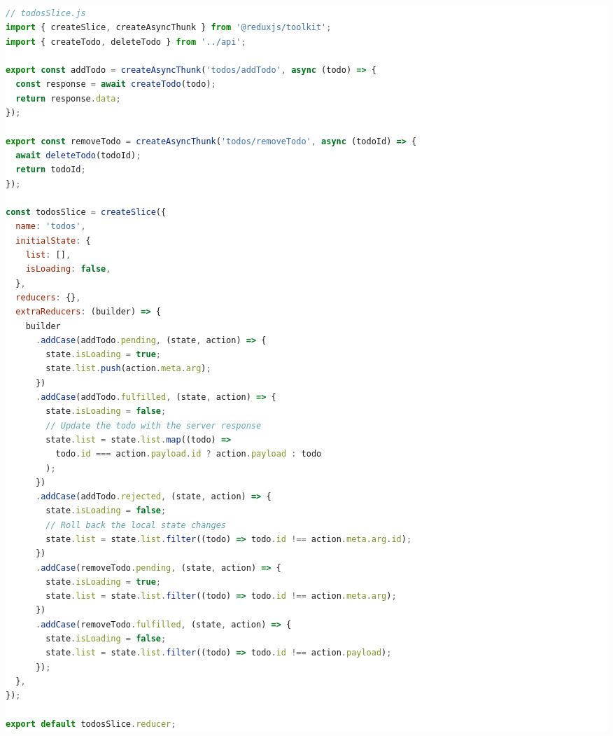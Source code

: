 ```javascript
// todosSlice.js
import { createSlice, createAsyncThunk } from '@reduxjs/toolkit';
import { createTodo, deleteTodo } from '../api';

export const addTodo = createAsyncThunk('todos/addTodo', async (todo) => {
  const response = await createTodo(todo);
  return response.data;
});

export const removeTodo = createAsyncThunk('todos/removeTodo', async (todoId) => {
  await deleteTodo(todoId);
  return todoId;
});

const todosSlice = createSlice({
  name: 'todos',
  initialState: {
    list: [],
    isLoading: false,
  },
  reducers: {},
  extraReducers: (builder) => {
    builder
      .addCase(addTodo.pending, (state, action) => {
        state.isLoading = true;
        state.list.push(action.meta.arg);
      })
      .addCase(addTodo.fulfilled, (state, action) => {
        state.isLoading = false;
        // Update the todo with the server response
        state.list = state.list.map((todo) =>
          todo.id === action.payload.id ? action.payload : todo
        );
      })
      .addCase(addTodo.rejected, (state, action) => {
        state.isLoading = false;
        // Roll back the local state changes
        state.list = state.list.filter((todo) => todo.id !== action.meta.arg.id);
      })
      .addCase(removeTodo.pending, (state, action) => {
        state.isLoading = true;
        state.list = state.list.filter((todo) => todo.id !== action.meta.arg);
      })
      .addCase(removeTodo.fulfilled, (state, action) => {
        state.isLoading = false;
        state.list = state.list.filter((todo) => todo.id !== action.payload);
      });
  },
});

export default todosSlice.reducer;
```

